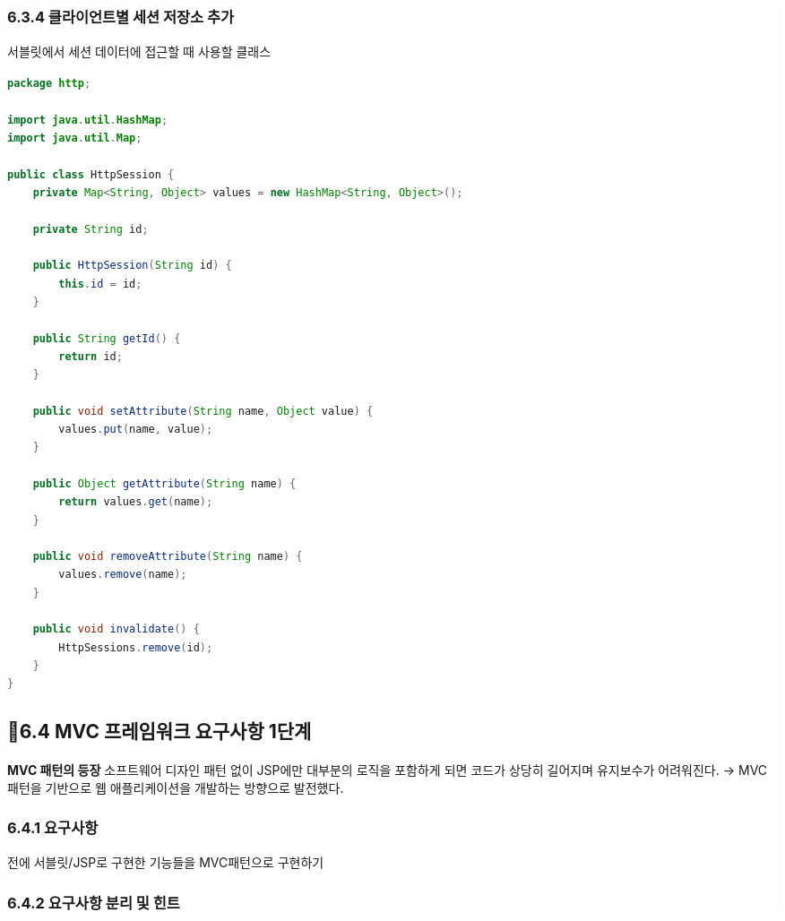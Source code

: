 ### **6.3.4 클라이언트별 세션 저장소 추가**

서블릿에서 세션 데이터에 접근할 때 사용할 클래스

```java
package http;

import java.util.HashMap;
import java.util.Map;

public class HttpSession {
    private Map<String, Object> values = new HashMap<String, Object>();

    private String id;

    public HttpSession(String id) {
        this.id = id;
    }

    public String getId() {
        return id;
    }

    public void setAttribute(String name, Object value) {
        values.put(name, value);
    }

    public Object getAttribute(String name) {
        return values.get(name);
    }

    public void removeAttribute(String name) {
        values.remove(name);
    }

    public void invalidate() {
        HttpSessions.remove(id);
    }
}
```

## 📌6.4 MVC 프레임워크 요구사항 1단계

**MVC 패턴의 등장**
소프트웨어 디자인 패턴 없이 JSP에만 대부분의 로직을 포함하게 되면 코드가 상당히 길어지며 유지보수가 어려워진다.
→ MVC패턴을 기반으로 웹 애플리케이션을 개발하는 방향으로 발전했다.

### **6.4.1 요구사항**

전에 서블릿/JSP로 구현한 기능들을 MVC패턴으로 구현하기

### **6.4.2 요구사항 분리 및 힌트**
